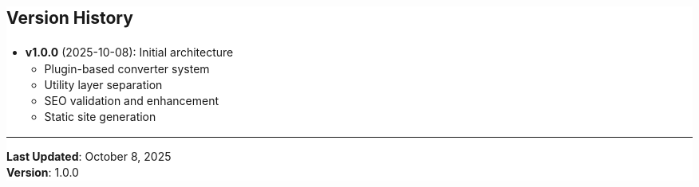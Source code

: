```
```

## Version History

- **v1.0.0** (2025-10-08): Initial architecture
  - Plugin-based converter system
  - Utility layer separation
  - SEO validation and enhancement
  - Static site generation

---

**Last Updated**: October 8, 2025  
**Version**: 1.0.0
